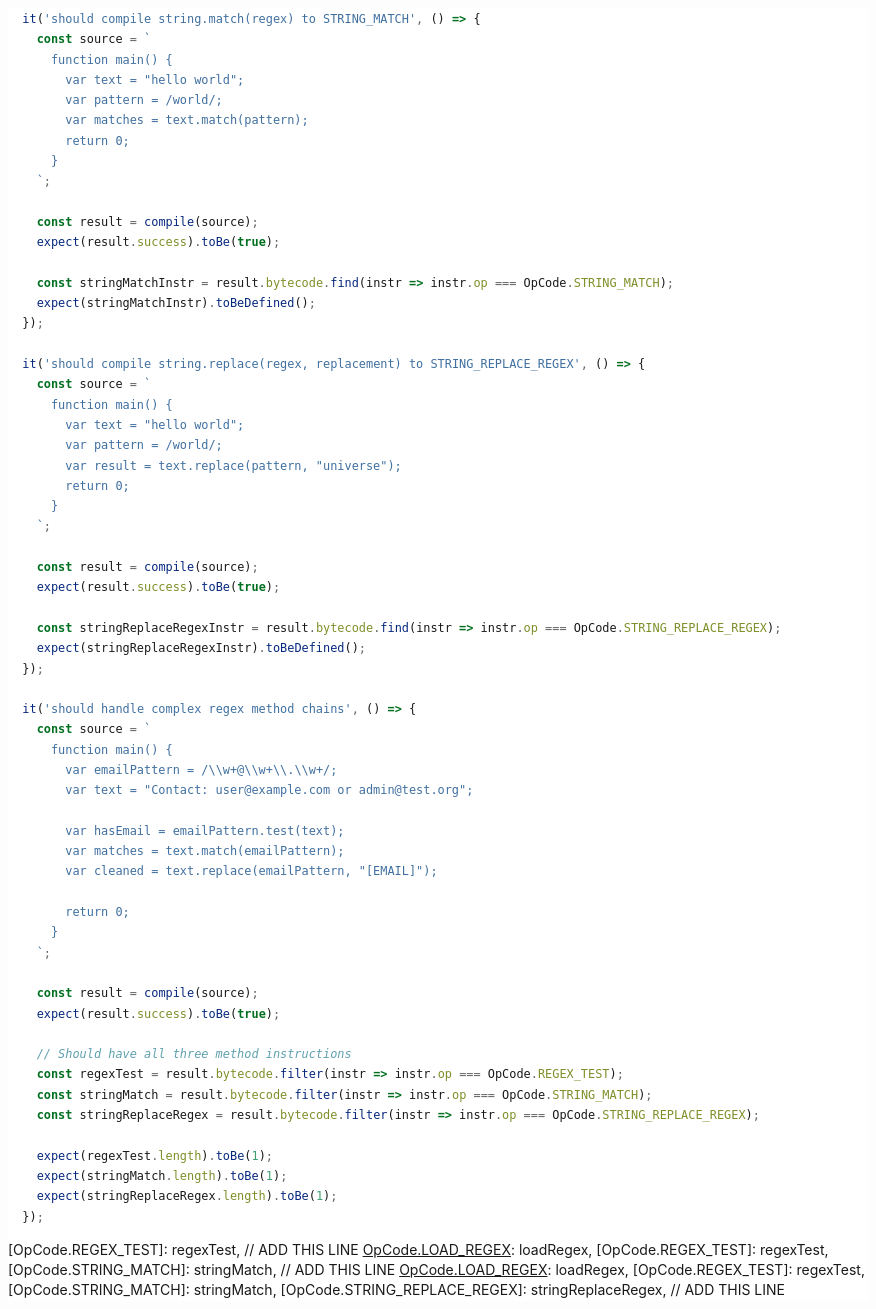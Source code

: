 ```typescript
  it('should compile string.match(regex) to STRING_MATCH', () => {
    const source = `
      function main() {
        var text = "hello world";
        var pattern = /world/;
        var matches = text.match(pattern);
        return 0;
      }
    `;
    
    const result = compile(source);
    expect(result.success).toBe(true);
    
    const stringMatchInstr = result.bytecode.find(instr => instr.op === OpCode.STRING_MATCH);
    expect(stringMatchInstr).toBeDefined();
  });

  it('should compile string.replace(regex, replacement) to STRING_REPLACE_REGEX', () => {
    const source = `
      function main() {
        var text = "hello world";
        var pattern = /world/;
        var result = text.replace(pattern, "universe");
        return 0;
      }
    `;
    
    const result = compile(source);
    expect(result.success).toBe(true);
    
    const stringReplaceRegexInstr = result.bytecode.find(instr => instr.op === OpCode.STRING_REPLACE_REGEX);
    expect(stringReplaceRegexInstr).toBeDefined();
  });

  it('should handle complex regex method chains', () => {
    const source = `
      function main() {
        var emailPattern = /\\w+@\\w+\\.\\w+/;
        var text = "Contact: user@example.com or admin@test.org";
        
        var hasEmail = emailPattern.test(text);
        var matches = text.match(emailPattern);
        var cleaned = text.replace(emailPattern, "[EMAIL]");
        
        return 0;
      }
    `;
    
    const result = compile(source);
    expect(result.success).toBe(true);
    
    // Should have all three method instructions
    const regexTest = result.bytecode.filter(instr => instr.op === OpCode.REGEX_TEST);
    const stringMatch = result.bytecode.filter(instr => instr.op === OpCode.STRING_MATCH);
    const stringReplaceRegex = result.bytecode.filter(instr => instr.op === OpCode.STRING_REPLACE_REGEX);
    
    expect(regexTest.length).toBe(1);
    expect(stringMatch.length).toBe(1);
    expect(stringReplaceRegex.length).toBe(1);
  });

```

  [OpCode.LOAD_REGEX]: loadRegex,
  [OpCode.REGEX_TEST]: regexTest, // ADD THIS LINE
  [OpCode.LOAD_REGEX]: loadRegex,
  [OpCode.REGEX_TEST]: regexTest,
  [OpCode.STRING_MATCH]: stringMatch, // ADD THIS LINE
  [OpCode.LOAD_REGEX]: loadRegex,
  [OpCode.REGEX_TEST]: regexTest,
  [OpCode.STRING_MATCH]: stringMatch,
  [OpCode.STRING_REPLACE_REGEX]: stringReplaceRegex, // ADD THIS LINE